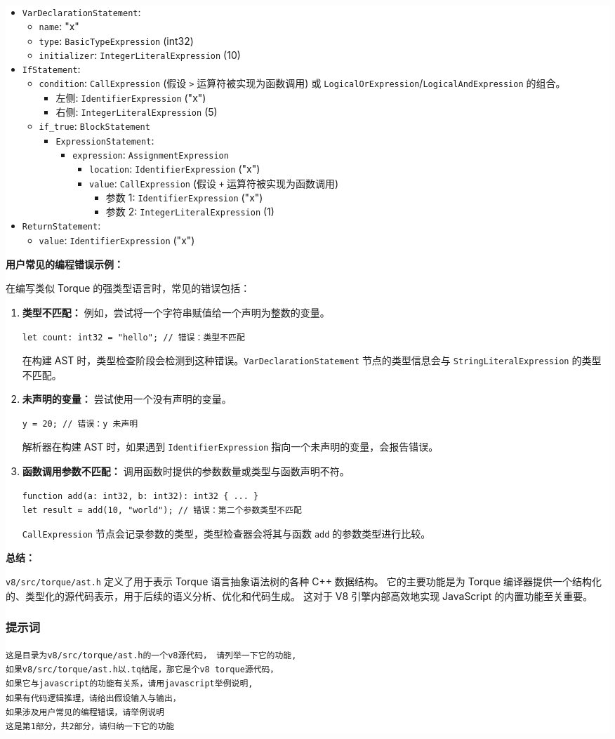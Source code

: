 * `VarDeclarationStatement`:
    * `name`: "x"
    * `type`: `BasicTypeExpression` (int32)
    * `initializer`: `IntegerLiteralExpression` (10)
* `IfStatement`:
    * `condition`: `CallExpression` (假设 `>` 运算符被实现为函数调用) 或 `LogicalOrExpression`/`LogicalAndExpression` 的组合。
        * 左侧: `IdentifierExpression` ("x")
        * 右侧: `IntegerLiteralExpression` (5)
    * `if_true`: `BlockStatement`
        * `ExpressionStatement`:
            * `expression`: `AssignmentExpression`
                * `location`: `IdentifierExpression` ("x")
                * `value`: `CallExpression` (假设 `+` 运算符被实现为函数调用)
                    * 参数 1: `IdentifierExpression` ("x")
                    * 参数 2: `IntegerLiteralExpression` (1)
* `ReturnStatement`:
    * `value`: `IdentifierExpression` ("x")

**用户常见的编程错误示例：**

在编写类似 Torque 的强类型语言时，常见的错误包括：

1. **类型不匹配：**  例如，尝试将一个字符串赋值给一个声明为整数的变量。

   ```torque
   let count: int32 = "hello"; // 错误：类型不匹配
   ```

   在构建 AST 时，类型检查阶段会检测到这种错误。`VarDeclarationStatement` 节点的类型信息会与 `StringLiteralExpression` 的类型不匹配。

2. **未声明的变量：**  尝试使用一个没有声明的变量。

   ```torque
   y = 20; // 错误：y 未声明
   ```

   解析器在构建 AST 时，如果遇到 `IdentifierExpression` 指向一个未声明的变量，会报告错误。

3. **函数调用参数不匹配：**  调用函数时提供的参数数量或类型与函数声明不符。

   ```torque
   function add(a: int32, b: int32): int32 { ... }
   let result = add(10, "world"); // 错误：第二个参数类型不匹配
   ```

   `CallExpression` 节点会记录参数的类型，类型检查器会将其与函数 `add` 的参数类型进行比较。

**总结：**

`v8/src/torque/ast.h` 定义了用于表示 Torque 语言抽象语法树的各种 C++ 数据结构。 它的主要功能是为 Torque 编译器提供一个结构化的、类型化的源代码表示，用于后续的语义分析、优化和代码生成。 这对于 V8 引擎内部高效地实现 JavaScript 的内置功能至关重要。

### 提示词
```
这是目录为v8/src/torque/ast.h的一个v8源代码， 请列举一下它的功能, 
如果v8/src/torque/ast.h以.tq结尾，那它是个v8 torque源代码，
如果它与javascript的功能有关系，请用javascript举例说明,
如果有代码逻辑推理，请给出假设输入与输出，
如果涉及用户常见的编程错误，请举例说明
这是第1部分，共2部分，请归纳一下它的功能
```
